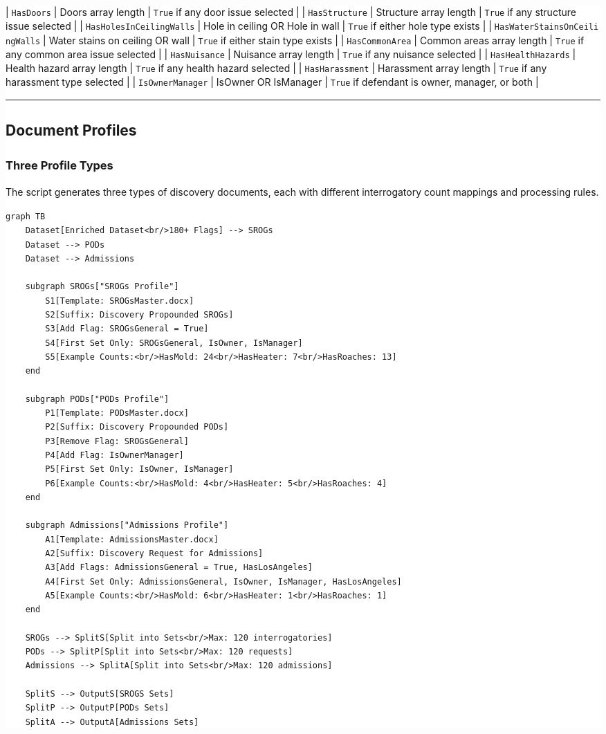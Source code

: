 | `HasDoors` | Doors array length | `True` if any door issue selected |
| `HasStructure` | Structure array length | `True` if any structure issue selected |
| `HasHolesInCeilingWalls` | Hole in ceiling OR Hole in wall | `True` if either hole type exists |
| `HasWaterStainsOnCeilingWalls` | Water stains on ceiling OR wall | `True` if either stain type exists |
| `HasCommonArea` | Common areas array length | `True` if any common area issue selected |
| `HasNuisance` | Nuisance array length | `True` if any nuisance selected |
| `HasHealthHazards` | Health hazard array length | `True` if any health hazard selected |
| `HasHarassment` | Harassment array length | `True` if any harassment type selected |
| `IsOwnerManager` | IsOwner OR IsManager | `True` if defendant is owner, manager, or both |

---

## Document Profiles

### Three Profile Types

The script generates three types of discovery documents, each with different interrogatory count mappings and processing rules.

```mermaid
graph TB
    Dataset[Enriched Dataset<br/>180+ Flags] --> SROGs
    Dataset --> PODs
    Dataset --> Admissions

    subgraph SROGs["SROGs Profile"]
        S1[Template: SROGsMaster.docx]
        S2[Suffix: Discovery Propounded SROGs]
        S3[Add Flag: SROGsGeneral = True]
        S4[First Set Only: SROGsGeneral, IsOwner, IsManager]
        S5[Example Counts:<br/>HasMold: 24<br/>HasHeater: 7<br/>HasRoaches: 13]
    end

    subgraph PODs["PODs Profile"]
        P1[Template: PODsMaster.docx]
        P2[Suffix: Discovery Propounded PODs]
        P3[Remove Flag: SROGsGeneral]
        P4[Add Flag: IsOwnerManager]
        P5[First Set Only: IsOwner, IsManager]
        P6[Example Counts:<br/>HasMold: 4<br/>HasHeater: 5<br/>HasRoaches: 4]
    end

    subgraph Admissions["Admissions Profile"]
        A1[Template: AdmissionsMaster.docx]
        A2[Suffix: Discovery Request for Admissions]
        A3[Add Flags: AdmissionsGeneral = True, HasLosAngeles]
        A4[First Set Only: AdmissionsGeneral, IsOwner, IsManager, HasLosAngeles]
        A5[Example Counts:<br/>HasMold: 6<br/>HasHeater: 1<br/>HasRoaches: 1]
    end

    SROGs --> SplitS[Split into Sets<br/>Max: 120 interrogatories]
    PODs --> SplitP[Split into Sets<br/>Max: 120 requests]
    Admissions --> SplitA[Split into Sets<br/>Max: 120 admissions]

    SplitS --> OutputS[SROGS Sets]
    SplitP --> OutputP[PODs Sets]
    SplitA --> OutputA[Admissions Sets]

```